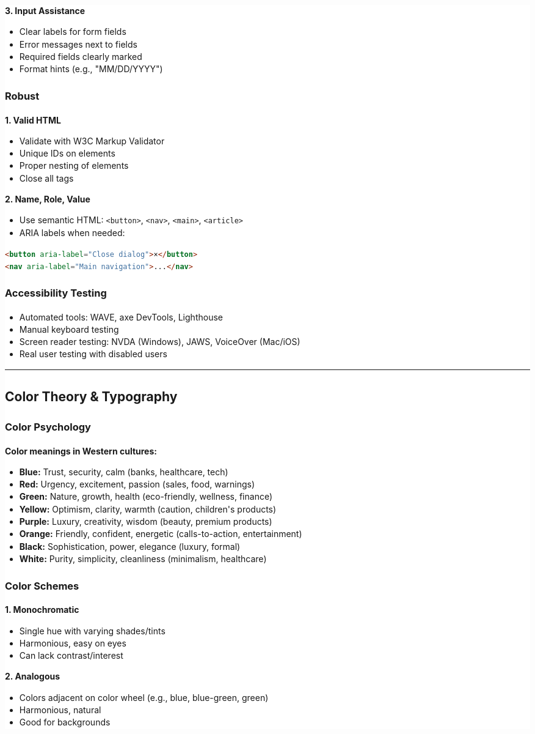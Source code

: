 **3. Input Assistance**
- Clear labels for form fields
- Error messages next to fields
- Required fields clearly marked
- Format hints (e.g., "MM/DD/YYYY")

### Robust

**1. Valid HTML**
- Validate with W3C Markup Validator
- Unique IDs on elements
- Proper nesting of elements
- Close all tags

**2. Name, Role, Value**
- Use semantic HTML: `<button>`, `<nav>`, `<main>`, `<article>`
- ARIA labels when needed:
```html
<button aria-label="Close dialog">×</button>
<nav aria-label="Main navigation">...</nav>
```

### Accessibility Testing
- Automated tools: WAVE, axe DevTools, Lighthouse
- Manual keyboard testing
- Screen reader testing: NVDA (Windows), JAWS, VoiceOver (Mac/iOS)
- Real user testing with disabled users

---

## Color Theory & Typography

### Color Psychology

**Color meanings in Western cultures:**
- **Blue:** Trust, security, calm (banks, healthcare, tech)
- **Red:** Urgency, excitement, passion (sales, food, warnings)
- **Green:** Nature, growth, health (eco-friendly, wellness, finance)
- **Yellow:** Optimism, clarity, warmth (caution, children's products)
- **Purple:** Luxury, creativity, wisdom (beauty, premium products)
- **Orange:** Friendly, confident, energetic (calls-to-action, entertainment)
- **Black:** Sophistication, power, elegance (luxury, formal)
- **White:** Purity, simplicity, cleanliness (minimalism, healthcare)

### Color Schemes

**1. Monochromatic**
- Single hue with varying shades/tints
- Harmonious, easy on eyes
- Can lack contrast/interest

**2. Analogous**
- Colors adjacent on color wheel (e.g., blue, blue-green, green)
- Harmonious, natural
- Good for backgrounds
